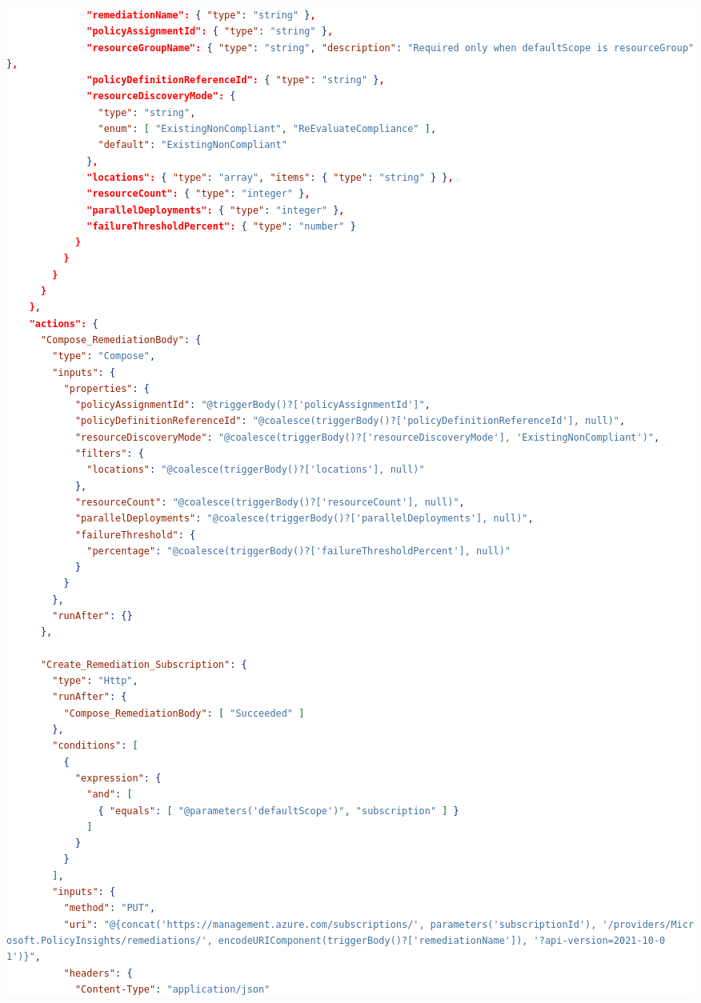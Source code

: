 ```json
              "remediationName": { "type": "string" },
              "policyAssignmentId": { "type": "string" },
              "resourceGroupName": { "type": "string", "description": "Required only when defaultScope is resourceGroup" },
              "policyDefinitionReferenceId": { "type": "string" },
              "resourceDiscoveryMode": {
                "type": "string",
                "enum": [ "ExistingNonCompliant", "ReEvaluateCompliance" ],
                "default": "ExistingNonCompliant"
              },
              "locations": { "type": "array", "items": { "type": "string" } },
              "resourceCount": { "type": "integer" },
              "parallelDeployments": { "type": "integer" },
              "failureThresholdPercent": { "type": "number" }
            }
          }
        }
      }
    },
    "actions": {
      "Compose_RemediationBody": {
        "type": "Compose",
        "inputs": {
          "properties": {
            "policyAssignmentId": "@triggerBody()?['policyAssignmentId']",
            "policyDefinitionReferenceId": "@coalesce(triggerBody()?['policyDefinitionReferenceId'], null)",
            "resourceDiscoveryMode": "@coalesce(triggerBody()?['resourceDiscoveryMode'], 'ExistingNonCompliant')",
            "filters": {
              "locations": "@coalesce(triggerBody()?['locations'], null)"
            },
            "resourceCount": "@coalesce(triggerBody()?['resourceCount'], null)",
            "parallelDeployments": "@coalesce(triggerBody()?['parallelDeployments'], null)",
            "failureThreshold": {
              "percentage": "@coalesce(triggerBody()?['failureThresholdPercent'], null)"
            }
          }
        },
        "runAfter": {}
      },

      "Create_Remediation_Subscription": {
        "type": "Http",
        "runAfter": {
          "Compose_RemediationBody": [ "Succeeded" ]
        },
        "conditions": [
          {
            "expression": {
              "and": [
                { "equals": [ "@parameters('defaultScope')", "subscription" ] }
              ]
            }
          }
        ],
        "inputs": {
          "method": "PUT",
          "uri": "@{concat('https://management.azure.com/subscriptions/', parameters('subscriptionId'), '/providers/Microsoft.PolicyInsights/remediations/', encodeURIComponent(triggerBody()?['remediationName']), '?api-version=2021-10-01')}",
          "headers": {
            "Content-Type": "application/json"
```

[1]: https://learn.microsoft.com/en-us/azure/governance/policy/overview?utm_source=chatgpt.com "Overview of Azure Policy"
[2]: https://www.azadvertizer.net/azrolesadvertizer/36243c78-bf99-498c-9df9-86d9f8d28608.html?utm_source=chatgpt.com "Resource Policy Contributor - 36243c78-bf99-498c-9df9- ..."
[3]: https://learn.microsoft.com/en-us/azure/governance/policy/concepts/remediation-structure?utm_source=chatgpt.com "Azure Policy remediation task structure"
[4]: https://learn.microsoft.com/en-us/rest/api/policy/remediations/create-or-update-at-subscription?view=rest-policy-2021-10-01 "Remediations - Create Or Update At Subscription - REST API (Azure Policy) | Microsoft Learn"
[5]: https://learn.microsoft.com/en-us/rest/api/policy/remediations?view=rest-policy-2021-10-01&utm_source=chatgpt.com "Remediations - REST API (Azure Policy)"
[6]: https://learn.microsoft.com/en-us/azure/logic-apps/authenticate-with-managed-identity?utm_source=chatgpt.com "Authenticate access and connections with managed ..."
[7]: https://learn.microsoft.com/en-us/rest/api/policy/remediations/create-or-update-at-management-group?view=rest-policy-2021-10-01&utm_source=chatgpt.com "Remediations - Create Or Update At Management Group"